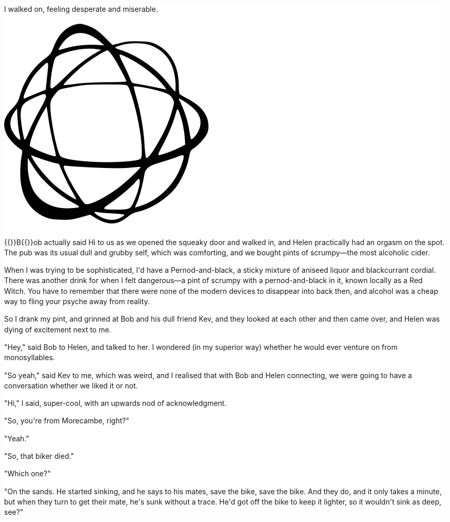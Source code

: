 I walked on, feeling desperate and miserable.

![Orbit-sml ><](images/Orbit.svg)

{{<glyph>}}B{{</glyph>}}ob actually said Hi to us as we opened the squeaky door and walked in, and Helen practically had an orgasm on the spot. The pub was its usual dull and grubby self, which was comforting, and we bought pints of scrumpy—the most alcoholic cider. 

When I was trying to be sophisticated, I'd have a Pernod-and-black, a sticky mixture of aniseed liquor and blackcurrant cordial. There was another drink for when I felt dangerous—a pint of scrumpy with a pernod-and-black in it, known locally as a Red Witch. You have to remember that there were none of the modern devices to disappear into back then, and alcohol was a cheap way to fling your psyche away from reality.

So I drank my pint, and grinned at Bob and his dull friend Kev, and they looked at each other and then came over, and Helen was dying of excitement next to me.

"Hey," said Bob to Helen, and talked to her. I wondered (in my superior way) whether he would ever venture on from monosyllables.

"So yeah," said Kev to me, which was weird, and I realised that with Bob and Helen connecting, we were going to have a conversation whether we liked it or not.

"Hi," I said, super-cool, with an upwards nod of acknowledgment.

"So, you're from Morecambe, right?"

"Yeah."

"So, that biker died."

"Which one?"

"On the sands. He started sinking, and he says to his mates, save the bike, save the bike. And they do, and it only takes a minute, but when they turn to get their mate, he's sunk without a trace. He'd got off the bike to keep it lighter, so it wouldn't sink as deep, see?"

